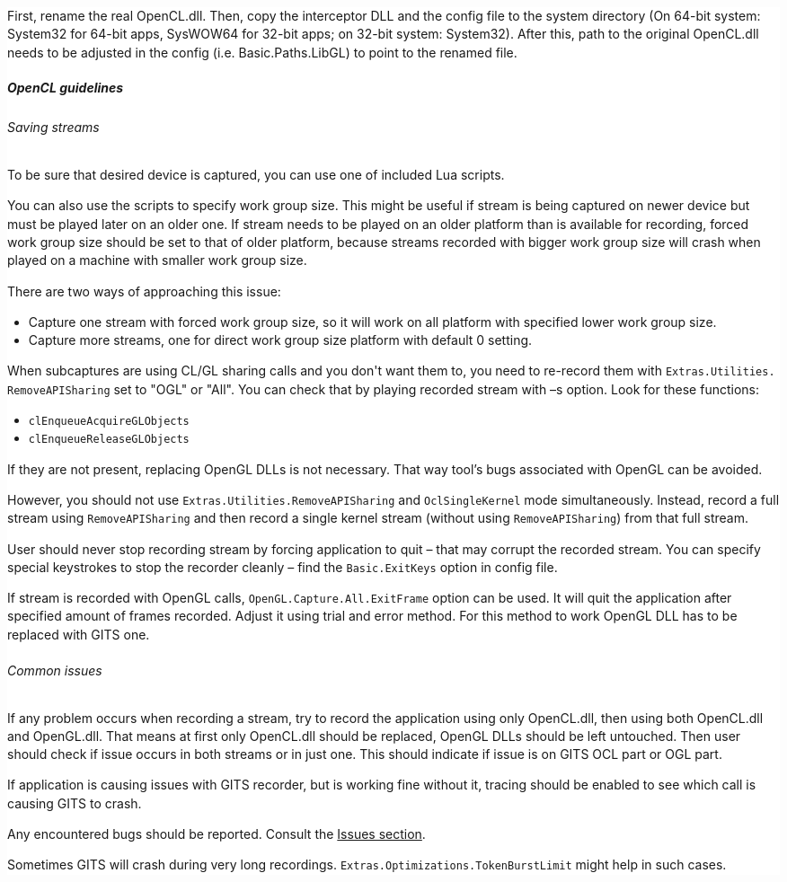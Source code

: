 First, rename the real OpenCL.dll. Then, copy the interceptor DLL and the config file to the system directory (On 64-bit system: System32 for 64-bit apps, SysWOW64 for 32-bit apps; on 32-bit system: System32). After this, path to the original OpenCL.dll needs to be adjusted in the config (i.e. Basic.Paths.LibGL) to point to the renamed file.

##### OpenCL guidelines

###### Saving streams

To be sure that desired device is captured, you can use one of included Lua scripts.

You can also use the scripts to specify work group size. This might be useful if stream is being captured on newer device but must be played later on an older one. If stream needs to be played on an older platform than is available for recording, forced work group size should be set to that of older platform, because streams recorded with bigger work group size will crash when played on a machine with smaller work group size.

There are two ways of approaching this issue:
* Capture one stream with forced work group size, so it will work on all platform with specified lower work group size.
* Capture more streams, one for direct work group size platform with default 0 setting.

When subcaptures are using CL/GL sharing calls and you don't want them to, you need to re-record them with `Extras.Utilities.RemoveAPISharing` set to "OGL" or "All". You can check that by playing recorded stream with –s option. Look for these functions:

- `clEnqueueAcquireGLObjects`
- `clEnqueueReleaseGLObjects`

If they are not present, replacing OpenGL DLLs is not necessary. That way tool’s bugs associated with OpenGL can be avoided.

However, you should not use `Extras.Utilities.RemoveAPISharing` and `OclSingleKernel` mode simultaneously. Instead, record a full stream using `RemoveAPISharing` and then record a single kernel stream (without using `RemoveAPISharing`) from that full stream.

User should never stop recording stream by forcing application to quit – that may corrupt the recorded stream. You can specify special keystrokes to stop the recorder cleanly – find the `Basic.ExitKeys` option in config file.

If stream is recorded with OpenGL calls, `OpenGL.Capture.All.ExitFrame` option can be used. It will quit the application after specified amount of frames recorded. Adjust it using trial and error method. For this method to work OpenGL DLL has to be replaced with GITS one.

###### Common issues

If any problem occurs when recording a stream, try to record the application using only OpenCL.dll, then using both OpenCL.dll and OpenGL.dll. That means at first only OpenCL.dll should be replaced, OpenGL DLLs should be left untouched. Then user should check if issue occurs in both streams or in just one. This should indicate if issue is on GITS OCL part or OGL part.

If application is causing issues with GITS recorder, but is working fine without it, tracing should be enabled to see which call is causing GITS to crash.

Any encountered bugs should be reported. Consult the [Issues section](#issues).

Sometimes GITS will crash during very long recordings. `Extras.Optimizations.TokenBurstLimit` might help in such cases.
